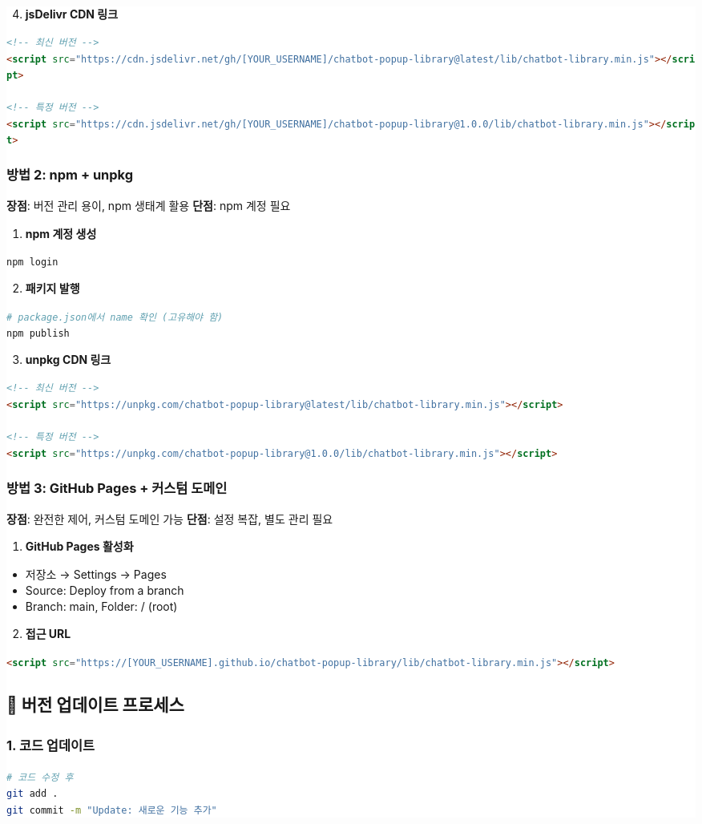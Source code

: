 4. **jsDelivr CDN 링크**
```html
<!-- 최신 버전 -->
<script src="https://cdn.jsdelivr.net/gh/[YOUR_USERNAME]/chatbot-popup-library@latest/lib/chatbot-library.min.js"></script>

<!-- 특정 버전 -->
<script src="https://cdn.jsdelivr.net/gh/[YOUR_USERNAME]/chatbot-popup-library@1.0.0/lib/chatbot-library.min.js"></script>
```

### 방법 2: npm + unpkg

**장점**: 버전 관리 용이, npm 생태계 활용
**단점**: npm 계정 필요

1. **npm 계정 생성**
```bash
npm login
```

2. **패키지 발행**
```bash
# package.json에서 name 확인 (고유해야 함)
npm publish
```

3. **unpkg CDN 링크**
```html
<!-- 최신 버전 -->
<script src="https://unpkg.com/chatbot-popup-library@latest/lib/chatbot-library.min.js"></script>

<!-- 특정 버전 -->
<script src="https://unpkg.com/chatbot-popup-library@1.0.0/lib/chatbot-library.min.js"></script>
```

### 방법 3: GitHub Pages + 커스텀 도메인

**장점**: 완전한 제어, 커스텀 도메인 가능
**단점**: 설정 복잡, 별도 관리 필요

1. **GitHub Pages 활성화**
- 저장소 → Settings → Pages
- Source: Deploy from a branch
- Branch: main, Folder: / (root)

2. **접근 URL**
```html
<script src="https://[YOUR_USERNAME].github.io/chatbot-popup-library/lib/chatbot-library.min.js"></script>
```

## 🔄 버전 업데이트 프로세스

### 1. 코드 업데이트
```bash
# 코드 수정 후
git add .
git commit -m "Update: 새로운 기능 추가"
```
